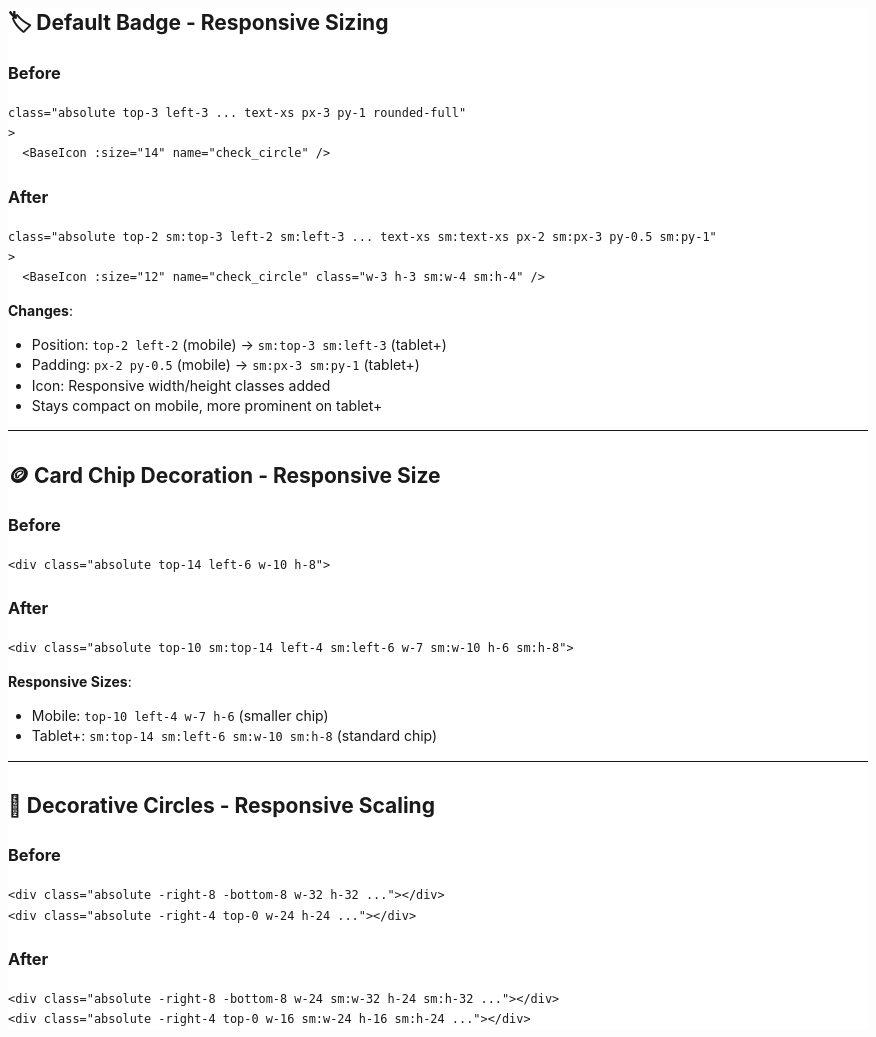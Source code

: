 ## 🏷️ Default Badge - Responsive Sizing

### Before
```vue
class="absolute top-3 left-3 ... text-xs px-3 py-1 rounded-full"
>
  <BaseIcon :size="14" name="check_circle" />
```

### After
```vue
class="absolute top-2 sm:top-3 left-2 sm:left-3 ... text-xs sm:text-xs px-2 sm:px-3 py-0.5 sm:py-1"
>
  <BaseIcon :size="12" name="check_circle" class="w-3 h-3 sm:w-4 sm:h-4" />
```

**Changes**:
- Position: `top-2 left-2` (mobile) → `sm:top-3 sm:left-3` (tablet+)
- Padding: `px-2 py-0.5` (mobile) → `sm:px-3 sm:py-1` (tablet+)
- Icon: Responsive width/height classes added
- Stays compact on mobile, more prominent on tablet+

---

## 🪙 Card Chip Decoration - Responsive Size

### Before
```vue
<div class="absolute top-14 left-6 w-10 h-8">
```

### After
```vue
<div class="absolute top-10 sm:top-14 left-4 sm:left-6 w-7 sm:w-10 h-6 sm:h-8">
```

**Responsive Sizes**:
- Mobile: `top-10 left-4 w-7 h-6` (smaller chip)
- Tablet+: `sm:top-14 sm:left-6 sm:w-10 sm:h-8` (standard chip)

---

## 🎯 Decorative Circles - Responsive Scaling

### Before
```vue
<div class="absolute -right-8 -bottom-8 w-32 h-32 ..."></div>
<div class="absolute -right-4 top-0 w-24 h-24 ..."></div>
```

### After
```vue
<div class="absolute -right-8 -bottom-8 w-24 sm:w-32 h-24 sm:h-32 ..."></div>
<div class="absolute -right-4 top-0 w-16 sm:w-24 h-16 sm:h-24 ..."></div>
```
